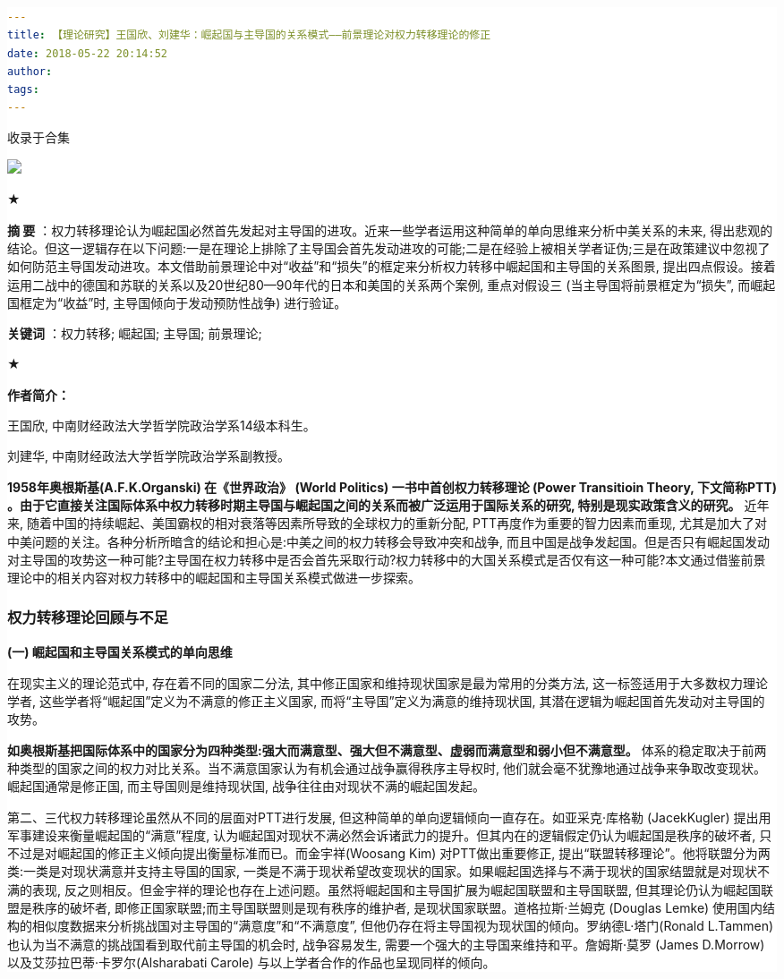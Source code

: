```yaml
---
title: 【理论研究】王国欣、刘建华：崛起国与主导国的关系模式——前景理论对权力转移理论的修正
date: 2018-05-22 20:14:52
author: 
tags: 
---
```



收录于合集

<img src='/images/3733/2.gif' width='100%' />

★

 **摘 要** ：权力转移理论认为崛起国必然首先发起对主导国的进攻。近来一些学者运用这种简单的单向思维来分析中美关系的未来,
得出悲观的结论。但这一逻辑存在以下问题:一是在理论上排除了主导国会首先发动进攻的可能;二是在经验上被相关学者证伪;三是在政策建议中忽视了如何防范主导国发动进攻。本文借助前景理论中对“收益”和“损失”的框定来分析权力转移中崛起国和主导国的关系图景,
提出四点假设。接着运用二战中的德国和苏联的关系以及20世纪80—90年代的日本和美国的关系两个案例, 重点对假设三 (当主导国将前景框定为“损失”,
而崛起国框定为“收益”时, 主导国倾向于发动预防性战争) 进行验证。

 **关键词** ：权力转移; 崛起国; 主导国; 前景理论;

★

  

 **作者简介：**

王国欣, 中南财经政法大学哲学院政治学系14级本科生。

刘建华, 中南财经政法大学哲学院政治学系副教授。

  

**1958年奥根斯基(A.F.K.Organski) 在《世界政治》 (World Politics) 一书中首创权力转移理论 (Power
Transitioin Theory, 下文简称PTT) 。由于它直接关注国际体系中权力转移时期主导国与崛起国之间的关系而被广泛运用于国际关系的研究,
特别是现实政策含义的研究。** 近年来, 随着中国的持续崛起、美国霸权的相对衰落等因素所导致的全球权力的重新分配, PTT再度作为重要的智力因素而重现,
尤其是加大了对中美问题的关注。各种分析所暗含的结论和担心是:中美之间的权力转移会导致冲突和战争,
而且中国是战争发起国。但是否只有崛起国发动对主导国的攻势这一种可能?主导国在权力转移中是否会首先采取行动?权力转移中的大国关系模式是否仅有这一种可能?本文通过借鉴前景理论中的相关内容对权力转移中的崛起国和主导国关系模式做进一步探索。

  

###  **权力转移理论回顾与不足**

 **(一) 崛起国和主导国关系模式的单向思维**  

在现实主义的理论范式中, 存在着不同的国家二分法, 其中修正国家和维持现状国家是最为常用的分类方法, 这一标签适用于大多数权力理论学者,
这些学者将“崛起国”定义为不满意的修正主义国家, 而将“主导国”定义为满意的维持现状国, 其潜在逻辑为崛起国首先发动对主导国的攻势。

 **如奥根斯基把国际体系中的国家分为四种类型:强大而满意型、强大但不满意型、虚弱而满意型和弱小但不满意型。**
体系的稳定取决于前两种类型的国家之间的权力对比关系。当不满意国家认为有机会通过战争赢得秩序主导权时,
他们就会毫不犹豫地通过战争来争取改变现状。崛起国通常是修正国, 而主导国则是维持现状国, 战争往往由对现状不满的崛起国发起。

第二、三代权力转移理论虽然从不同的层面对PTT进行发展, 但这种简单的单向逻辑倾向一直存在。如亚采克·库格勒 (JacekKugler)
提出用军事建设来衡量崛起国的“满意”程度, 认为崛起国对现状不满必然会诉诸武力的提升。但其内在的逻辑假定仍认为崛起国是秩序的破坏者,
只不过是对崛起国的修正主义倾向提出衡量标准而已。而金宇祥(Woosang Kim) 对PTT做出重要修正,
提出“联盟转移理论”。他将联盟分为两类:一类是对现状满意并支持主导国的国家,
一类是不满于现状希望改变现状的国家。如果崛起国选择与不满于现状的国家结盟就是对现状不满的表现,
反之则相反。但金宇祥的理论也存在上述问题。虽然将崛起国和主导国扩展为崛起国联盟和主导国联盟, 但其理论仍认为崛起国联盟是秩序的破坏者,
即修正国家联盟;而主导国联盟则是现有秩序的维护者, 是现状国家联盟。道格拉斯·兰姆克 (Douglas Lemke)
使用国内结构的相似度数据来分析挑战国对主导国的“满意度”和“不满意度”, 但他仍存在将主导国视为现状国的倾向。罗纳德L·塔门(Ronald
L.Tammen) 也认为当不满意的挑战国看到取代前主导国的机会时, 战争容易发生, 需要一个强大的主导国来维持和平。詹姆斯·莫罗 (James
D.Morrow) 以及艾莎拉巴蒂·卡罗尔(Alsharabati Carole) 与以上学者合作的作品也呈现同样的倾向。
